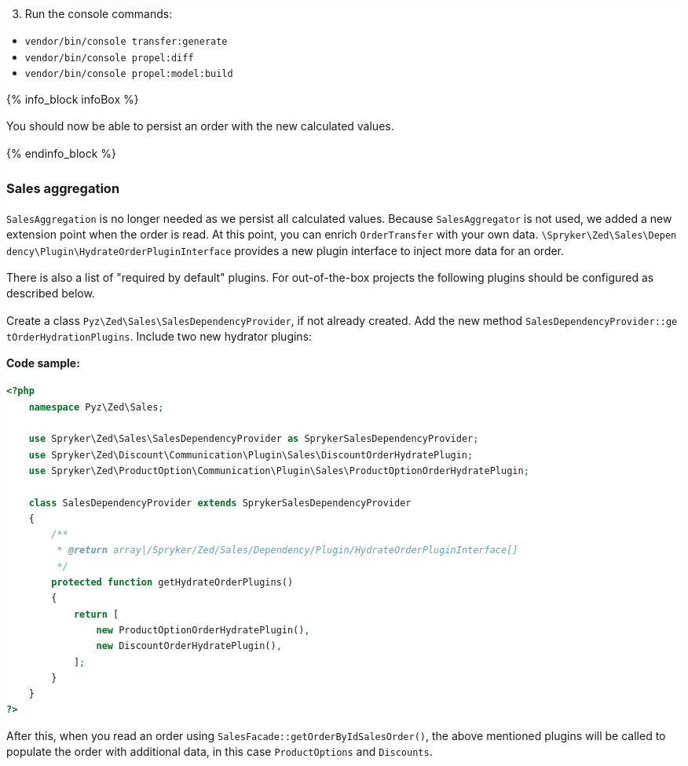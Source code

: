 3. Run the console commands:

* `vendor/bin/console transfer:generate`
* `vendor/bin/console propel:diff`
* `vendor/bin/console propel:model:build`

{% info_block infoBox %}

You should now be able to persist an order with the new calculated values.

{% endinfo_block %}

### Sales aggregation

`SalesAggregation` is no longer needed as we persist all calculated values.
Because `SalesAggregator` is not used, we added a new extension point when the order is read. At this point, you can enrich `OrderTransfer` with your own data.
`\Spryker\Zed\Sales\Dependency\Plugin\HydrateOrderPluginInterface` provides a new plugin interface to inject more data for an order.


There is also a list of "required by default" plugins. For out-of-the-box projects the following plugins should be configured as described below.

Create a class `Pyz\Zed\Sales\SalesDependencyProvider`, if not already created. Add the new method `SalesDependencyProvider::getOrderHydrationPlugins`.
Include two new hydrator plugins:

**Code sample:**

```php
<?php
    namespace Pyz\Zed\Sales;

    use Spryker\Zed\Sales\SalesDependencyProvider as SprykerSalesDependencyProvider;
    use Spryker\Zed\Discount\Communication\Plugin\Sales\DiscountOrderHydratePlugin;
    use Spryker\Zed\ProductOption\Communication\Plugin\Sales\ProductOptionOrderHydratePlugin;

    class SalesDependencyProvider extends SprykerSalesDependencyProvider
    {
        /**
         * @return array|/Spryker/Zed/Sales/Dependency/Plugin/HydrateOrderPluginInterface[]
         */
        protected function getHydrateOrderPlugins()
        {
            return [
                new ProductOptionOrderHydratePlugin(),
                new DiscountOrderHydratePlugin(),
            ];
        }
    }
?>    
```

After this, when you read an order using `SalesFacade::getOrderByIdSalesOrder()`, the above mentioned plugins will be called to populate the order with additional data,  in this case `ProductOptions` and `Discounts`.
